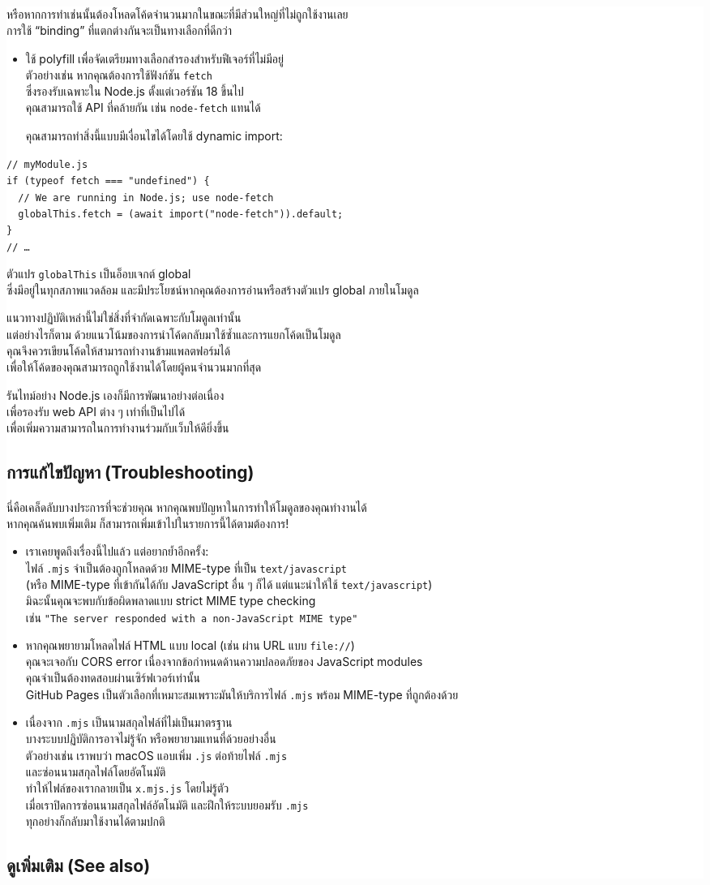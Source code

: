 หรือหากการทำเช่นนั้นต้องโหลดโค้ดจำนวนมากในขณะที่มีส่วนใหญ่ที่ไม่ถูกใช้งานเลย  
การใช้ “binding” ที่แตกต่างกันจะเป็นทางเลือกที่ดีกว่า
- ใช้ polyfill เพื่อจัดเตรียมทางเลือกสำรองสำหรับฟีเจอร์ที่ไม่มีอยู่  
  ตัวอย่างเช่น หากคุณต้องการใช้ฟังก์ชัน `fetch`  
  ซึ่งรองรับเฉพาะใน Node.js ตั้งแต่เวอร์ชัน 18 ขึ้นไป  
  คุณสามารถใช้ API ที่คล้ายกัน เช่น `node-fetch` แทนได้

  คุณสามารถทำสิ่งนี้แบบมีเงื่อนไขได้โดยใช้ dynamic import:
```
// myModule.js
if (typeof fetch === "undefined") {
  // We are running in Node.js; use node-fetch
  globalThis.fetch = (await import("node-fetch")).default;
}
// …
```
ตัวแปร `globalThis` เป็นอ็อบเจกต์ global  
ซึ่งมีอยู่ในทุกสภาพแวดล้อม และมีประโยชน์หากคุณต้องการอ่านหรือสร้างตัวแปร global ภายในโมดูล

แนวทางปฏิบัติเหล่านี้ไม่ใช่สิ่งที่จำกัดเฉพาะกับโมดูลเท่านั้น  
แต่อย่างไรก็ตาม ด้วยแนวโน้มของการนำโค้ดกลับมาใช้ซ้ำและการแยกโค้ดเป็นโมดูล  
คุณจึงควรเขียนโค้ดให้สามารถทำงานข้ามแพลตฟอร์มได้  
เพื่อให้โค้ดของคุณสามารถถูกใช้งานได้โดยผู้คนจำนวนมากที่สุด

รันไทม์อย่าง Node.js เองก็มีการพัฒนาอย่างต่อเนื่อง  
เพื่อรองรับ web API ต่าง ๆ เท่าที่เป็นไปได้  
เพื่อเพิ่มความสามารถในการทำงานร่วมกับเว็บให้ดียิ่งขึ้น

## การแก้ไขปัญหา (Troubleshooting)

นี่คือเคล็ดลับบางประการที่จะช่วยคุณ หากคุณพบปัญหาในการทำให้โมดูลของคุณทำงานได้  
หากคุณค้นพบเพิ่มเติม ก็สามารถเพิ่มเข้าไปในรายการนี้ได้ตามต้องการ!

- เราเคยพูดถึงเรื่องนี้ไปแล้ว แต่อยากย้ำอีกครั้ง:  
  ไฟล์ `.mjs` จำเป็นต้องถูกโหลดด้วย MIME-type ที่เป็น `text/javascript`  
  (หรือ MIME-type ที่เข้ากันได้กับ JavaScript อื่น ๆ ก็ได้ แต่แนะนำให้ใช้ `text/javascript`)  
  มิฉะนั้นคุณจะพบกับข้อผิดพลาดแบบ strict MIME type checking  
  เช่น `"The server responded with a non-JavaScript MIME type"`

- หากคุณพยายามโหลดไฟล์ HTML แบบ local (เช่น ผ่าน URL แบบ `file://`)  
  คุณจะเจอกับ CORS error เนื่องจากข้อกำหนดด้านความปลอดภัยของ JavaScript modules  
  คุณจำเป็นต้องทดสอบผ่านเซิร์ฟเวอร์เท่านั้น  
  GitHub Pages เป็นตัวเลือกที่เหมาะสมเพราะมันให้บริการไฟล์ `.mjs` พร้อม MIME-type ที่ถูกต้องด้วย

- เนื่องจาก `.mjs` เป็นนามสกุลไฟล์ที่ไม่เป็นมาตรฐาน  
  บางระบบปฏิบัติการอาจไม่รู้จัก หรือพยายามแทนที่ด้วยอย่างอื่น  
  ตัวอย่างเช่น เราพบว่า macOS แอบเพิ่ม `.js` ต่อท้ายไฟล์ `.mjs`  
  และซ่อนนามสกุลไฟล์โดยอัตโนมัติ  
  ทำให้ไฟล์ของเรากลายเป็น `x.mjs.js` โดยไม่รู้ตัว  
  เมื่อเราปิดการซ่อนนามสกุลไฟล์อัตโนมัติ และฝึกให้ระบบยอมรับ `.mjs`  
  ทุกอย่างก็กลับมาใช้งานได้ตามปกติ
## ดูเพิ่มเติม (See also)
